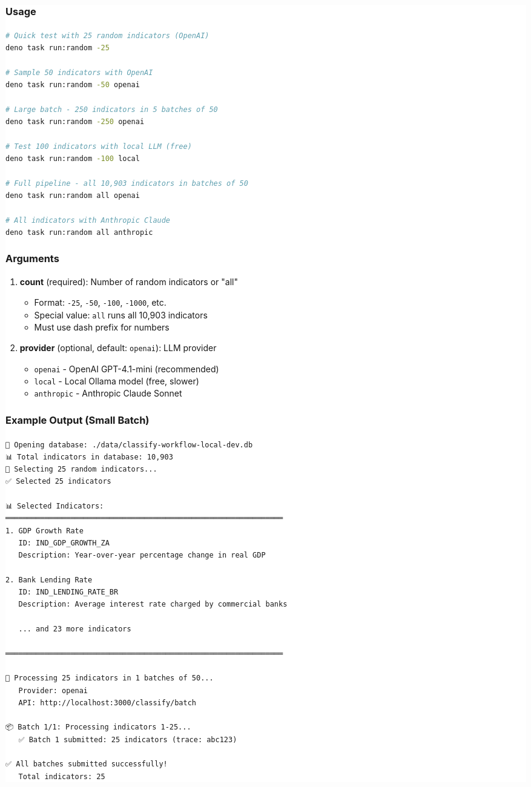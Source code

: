 ### Usage

```bash
# Quick test with 25 random indicators (OpenAI)
deno task run:random -25

# Sample 50 indicators with OpenAI
deno task run:random -50 openai

# Large batch - 250 indicators in 5 batches of 50
deno task run:random -250 openai

# Test 100 indicators with local LLM (free)
deno task run:random -100 local

# Full pipeline - all 10,903 indicators in batches of 50
deno task run:random all openai

# All indicators with Anthropic Claude
deno task run:random all anthropic
```

### Arguments

1. **count** (required): Number of random indicators or "all"
   - Format: `-25`, `-50`, `-100`, `-1000`, etc.
   - Special value: `all` runs all 10,903 indicators
   - Must use dash prefix for numbers

2. **provider** (optional, default: `openai`): LLM provider
   - `openai` - OpenAI GPT-4.1-mini (recommended)
   - `local` - Local Ollama model (free, slower)
   - `anthropic` - Anthropic Claude Sonnet

### Example Output (Small Batch)

```
📂 Opening database: ./data/classify-workflow-local-dev.db
📊 Total indicators in database: 10,903
🎲 Selecting 25 random indicators...
✅ Selected 25 indicators

📊 Selected Indicators:
════════════════════════════════════════════════════════════════
1. GDP Growth Rate
   ID: IND_GDP_GROWTH_ZA
   Description: Year-over-year percentage change in real GDP

2. Bank Lending Rate
   ID: IND_LENDING_RATE_BR
   Description: Average interest rate charged by commercial banks

   ... and 23 more indicators

════════════════════════════════════════════════════════════════

🚀 Processing 25 indicators in 1 batches of 50...
   Provider: openai
   API: http://localhost:3000/classify/batch

📦 Batch 1/1: Processing indicators 1-25...
   ✅ Batch 1 submitted: 25 indicators (trace: abc123)

✅ All batches submitted successfully!
   Total indicators: 25
```